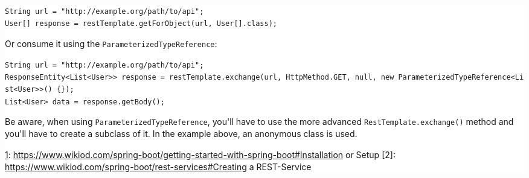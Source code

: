     String url = "http://example.org/path/to/api";
    User[] response = restTemplate.getForObject(url, User[].class);

Or consume it using the `ParameterizedTypeReference`:


    String url = "http://example.org/path/to/api";
    ResponseEntity<List<User>> response = restTemplate.exchange(url, HttpMethod.GET, null, new ParameterizedTypeReference<List<User>>() {});
    List<User> data = response.getBody();

Be aware, when using `ParameterizedTypeReference`, you'll have to use the more advanced `RestTemplate.exchange()` method and you'll have to create a subclass of it. In the example above, an anonymous class is used.

  [1]: https://www.wikiod.com/spring-boot/getting-started-with-spring-boot#Installation or Setup
  [2]: https://www.wikiod.com/spring-boot/rest-services#Creating a REST-Service



  [1]: https://start.spring.io/
